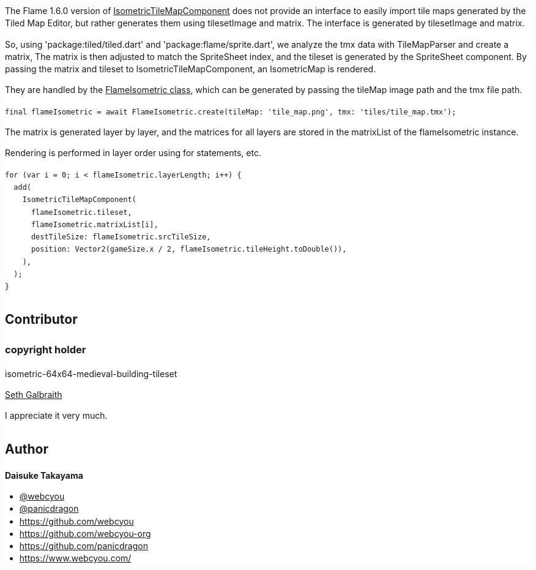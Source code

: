 The Flame 1.6.0 version of [IsometricTileMapComponent](https://docs.flame-engine.org/1.6.0/flame/components.html#isometrictilemapcomponent) does not provide an interface to easily import tile maps generated by the Tiled Map Editor, but rather generates them using tilesetImage and matrix. The interface is generated by tilesetImage and matrix.

So, using 'package:tiled/tiled.dart' and 'package:flame/sprite.dart', we analyze the tmx data with TileMapParser and create a matrix, The matrix is then adjusted to match the SpriteSheet index, and the tileset is generated by the SpriteSheet component.
By passing the matrix and tileset to IsometricTileMapComponent, an IsometricMap is rendered.


They are handled by the [FlameIsometric class](https://github.com/flame-games/isometric_map/blob/main/lib/utility/flame_isometric.dart), which can be generated by passing the tileMap image path and the tmx file path.

```
final flameIsometric = await FlameIsometric.create(tileMap: 'tile_map.png', tmx: 'tiles/tile_map.tmx');
```

The matrix is generated layer by layer, and the matrices for all layers are stored in the matrixList of the flameIsometric instance.

Rendering is performed in layer order using for statements, etc.

```
for (var i = 0; i < flameIsometric.layerLength; i++) {
  add(
    IsometricTileMapComponent(
      flameIsometric.tileset,
      flameIsometric.matrixList[i],
      destTileSize: flameIsometric.srcTileSize,
      position: Vector2(gameSize.x / 2, flameIsometric.tileHeight.toDouble()),
    ),
  );
}
```

## Contributor

### copyright holder

isometric-64x64-medieval-building-tileset

[Seth Galbraith](https://opengameart.org/content/isometric-64x64-medieval-building-tileset)

I appreciate it very much.


## Author

**Daisuke Takayama**

-   [@webcyou](https://twitter.com/webcyou)
-   [@panicdragon](https://twitter.com/panicdragon)
-   <https://github.com/webcyou>
-   <https://github.com/webcyou-org>
-   <https://github.com/panicdragon>
-   <https://www.webcyou.com/>
